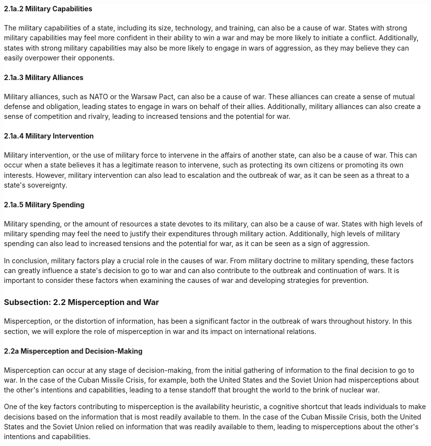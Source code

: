 #### 2.1a.2 Military Capabilities

The military capabilities of a state, including its size, technology, and training, can also be a cause of war. States with strong military capabilities may feel more confident in their ability to win a war and may be more likely to initiate a conflict. Additionally, states with strong military capabilities may also be more likely to engage in wars of aggression, as they may believe they can easily overpower their opponents.

#### 2.1a.3 Military Alliances

Military alliances, such as NATO or the Warsaw Pact, can also be a cause of war. These alliances can create a sense of mutual defense and obligation, leading states to engage in wars on behalf of their allies. Additionally, military alliances can also create a sense of competition and rivalry, leading to increased tensions and the potential for war.

#### 2.1a.4 Military Intervention

Military intervention, or the use of military force to intervene in the affairs of another state, can also be a cause of war. This can occur when a state believes it has a legitimate reason to intervene, such as protecting its own citizens or promoting its own interests. However, military intervention can also lead to escalation and the outbreak of war, as it can be seen as a threat to a state's sovereignty.

#### 2.1a.5 Military Spending

Military spending, or the amount of resources a state devotes to its military, can also be a cause of war. States with high levels of military spending may feel the need to justify their expenditures through military action. Additionally, high levels of military spending can also lead to increased tensions and the potential for war, as it can be seen as a sign of aggression.

In conclusion, military factors play a crucial role in the causes of war. From military doctrine to military spending, these factors can greatly influence a state's decision to go to war and can also contribute to the outbreak and continuation of wars. It is important to consider these factors when examining the causes of war and developing strategies for prevention.





### Subsection: 2.2 Misperception and War

Misperception, or the distortion of information, has been a significant factor in the outbreak of wars throughout history. In this section, we will explore the role of misperception in war and its impact on international relations.

#### 2.2a Misperception and Decision-Making

Misperception can occur at any stage of decision-making, from the initial gathering of information to the final decision to go to war. In the case of the Cuban Missile Crisis, for example, both the United States and the Soviet Union had misperceptions about the other's intentions and capabilities, leading to a tense standoff that brought the world to the brink of nuclear war.

One of the key factors contributing to misperception is the availability heuristic, a cognitive shortcut that leads individuals to make decisions based on the information that is most readily available to them. In the case of the Cuban Missile Crisis, both the United States and the Soviet Union relied on information that was readily available to them, leading to misperceptions about the other's intentions and capabilities.
